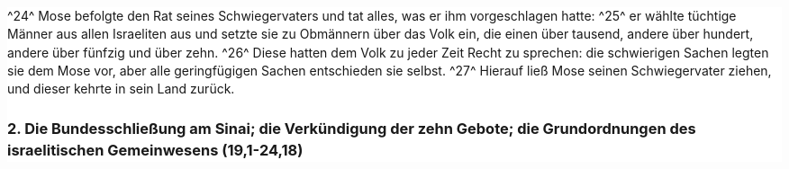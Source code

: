 ^24^ Mose befolgte den Rat seines Schwiegervaters und tat alles, was er ihm vorgeschlagen hatte:
^25^ er wählte tüchtige Männer aus allen Israeliten aus und setzte sie zu Obmännern über das Volk ein, die einen über tausend, andere über hundert, andere über fünfzig und über zehn.
^26^ Diese hatten dem Volk zu jeder Zeit Recht zu sprechen: die schwierigen Sachen legten sie dem Mose vor, aber alle geringfügigen Sachen entschieden sie selbst.
^27^ Hierauf ließ Mose seinen Schwiegervater ziehen, und dieser kehrte in sein Land zurück.

### 2. Die Bundesschließung am Sinai; die Verkündigung der zehn Gebote; die Grundordnungen des israelitischen Gemeinwesens (19,1-24,18)

